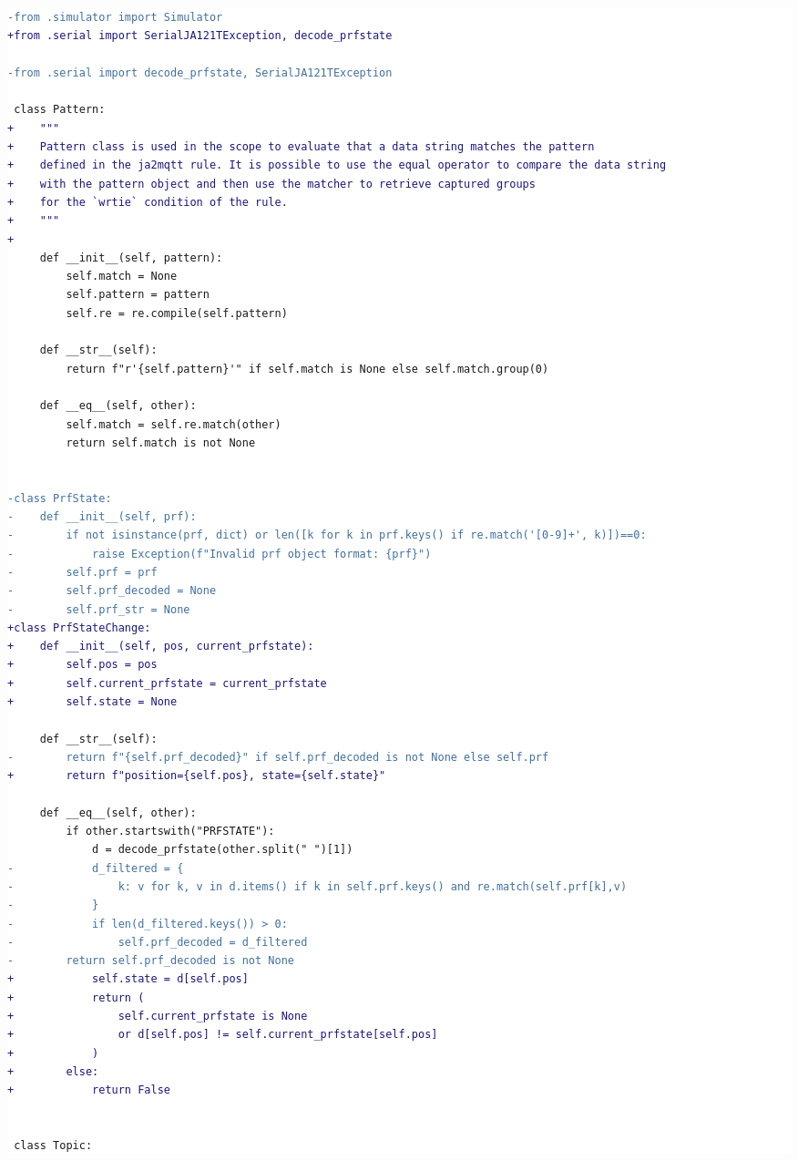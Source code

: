 ```diff
-from .simulator import Simulator
+from .serial import SerialJA121TException, decode_prfstate
 
-from .serial import decode_prfstate, SerialJA121TException
 
 class Pattern:
+    """
+    Pattern class is used in the scope to evaluate that a data string matches the pattern
+    defined in the ja2mqtt rule. It is possible to use the equal operator to compare the data string
+    with the pattern object and then use the matcher to retrieve captured groups
+    for the `wrtie` condition of the rule.
+    """
+
     def __init__(self, pattern):
         self.match = None
         self.pattern = pattern
         self.re = re.compile(self.pattern)
 
     def __str__(self):
         return f"r'{self.pattern}'" if self.match is None else self.match.group(0)
 
     def __eq__(self, other):
         self.match = self.re.match(other)
         return self.match is not None
 
 
-class PrfState:
-    def __init__(self, prf):
-        if not isinstance(prf, dict) or len([k for k in prf.keys() if re.match('[0-9]+', k)])==0:
-            raise Exception(f"Invalid prf object format: {prf}")
-        self.prf = prf
-        self.prf_decoded = None
-        self.prf_str = None
+class PrfStateChange:
+    def __init__(self, pos, current_prfstate):
+        self.pos = pos
+        self.current_prfstate = current_prfstate
+        self.state = None
 
     def __str__(self):
-        return f"{self.prf_decoded}" if self.prf_decoded is not None else self.prf
+        return f"position={self.pos}, state={self.state}"
 
     def __eq__(self, other):
         if other.startswith("PRFSTATE"):
             d = decode_prfstate(other.split(" ")[1])
-            d_filtered = {
-                k: v for k, v in d.items() if k in self.prf.keys() and re.match(self.prf[k],v)
-            }
-            if len(d_filtered.keys()) > 0:
-                self.prf_decoded = d_filtered
-        return self.prf_decoded is not None
+            self.state = d[self.pos]
+            return (
+                self.current_prfstate is None
+                or d[self.pos] != self.current_prfstate[self.pos]
+            )
+        else:
+            return False
 
 
 class Topic:
```